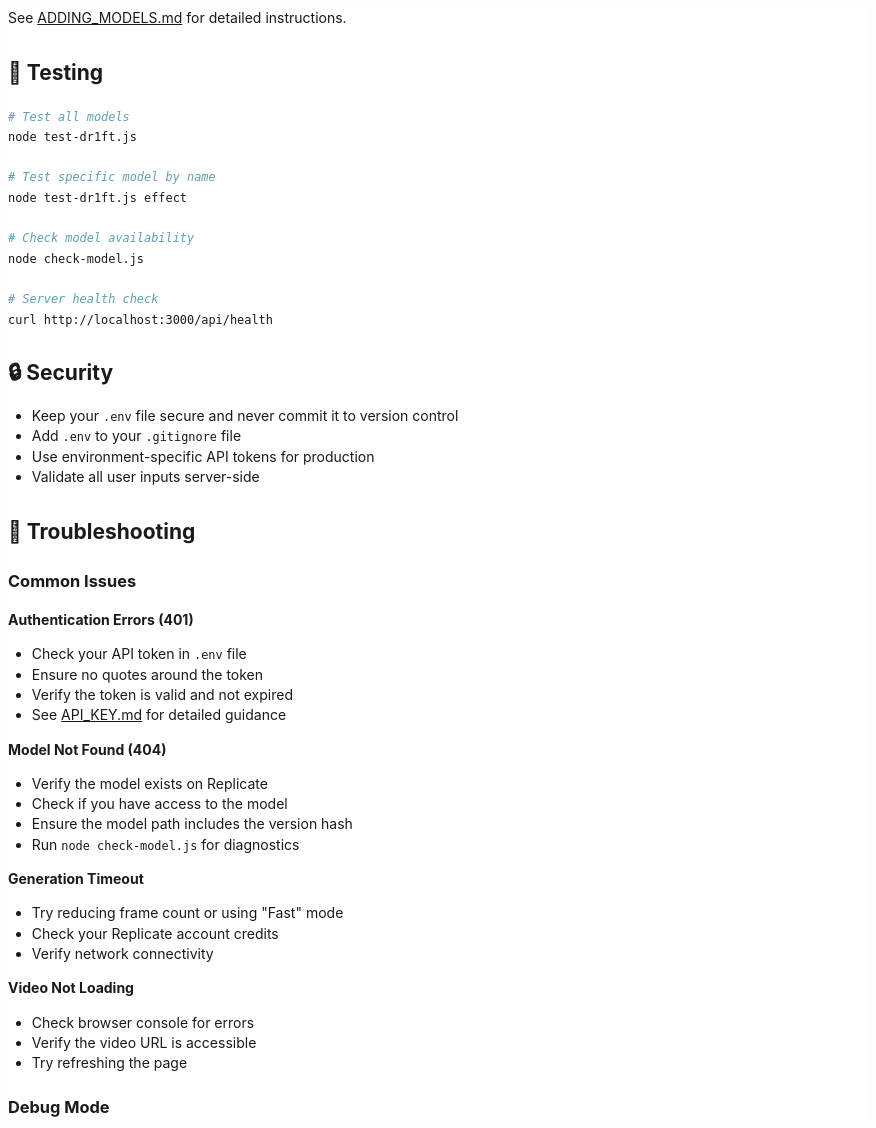 See [ADDING_MODELS.md](ADDING_MODELS.md) for detailed instructions.

## 🧪 Testing

```bash
# Test all models
node test-dr1ft.js

# Test specific model by name
node test-dr1ft.js effect

# Check model availability
node check-model.js

# Server health check
curl http://localhost:3000/api/health
```

## 🔒 Security

- Keep your `.env` file secure and never commit it to version control
- Add `.env` to your `.gitignore` file
- Use environment-specific API tokens for production
- Validate all user inputs server-side

## 🐛 Troubleshooting

### Common Issues

**Authentication Errors (401)**
- Check your API token in `.env` file
- Ensure no quotes around the token
- Verify the token is valid and not expired
- See [API_KEY.md](API_KEY.md) for detailed guidance

**Model Not Found (404)**
- Verify the model exists on Replicate
- Check if you have access to the model
- Ensure the model path includes the version hash
- Run `node check-model.js` for diagnostics

**Generation Timeout**
- Try reducing frame count or using "Fast" mode
- Check your Replicate account credits
- Verify network connectivity

**Video Not Loading**
- Check browser console for errors
- Verify the video URL is accessible
- Try refreshing the page

### Debug Mode
